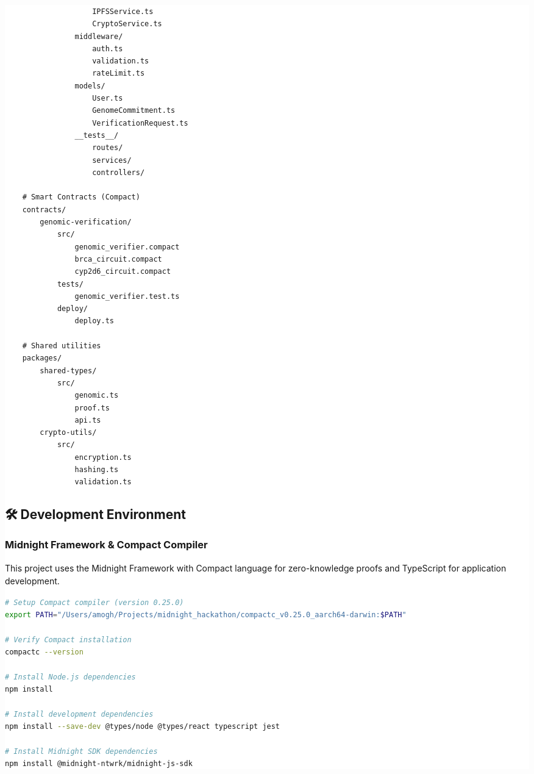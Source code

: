 ```
                    IPFSService.ts
                    CryptoService.ts
                middleware/
                    auth.ts
                    validation.ts
                    rateLimit.ts
                models/
                    User.ts
                    GenomeCommitment.ts
                    VerificationRequest.ts
                __tests__/
                    routes/
                    services/
                    controllers/

    # Smart Contracts (Compact)
    contracts/
        genomic-verification/
            src/
                genomic_verifier.compact
                brca_circuit.compact
                cyp2d6_circuit.compact
            tests/
                genomic_verifier.test.ts
            deploy/
                deploy.ts
        
    # Shared utilities
    packages/
        shared-types/
            src/
                genomic.ts
                proof.ts
                api.ts
        crypto-utils/
            src/
                encryption.ts
                hashing.ts
                validation.ts
```

## 🛠️ Development Environment

### Midnight Framework & Compact Compiler

This project uses the Midnight Framework with Compact language for zero-knowledge proofs and TypeScript for application development.

```bash
# Setup Compact compiler (version 0.25.0)
export PATH="/Users/amogh/Projects/midnight_hackathon/compactc_v0.25.0_aarch64-darwin:$PATH"

# Verify Compact installation
compactc --version

# Install Node.js dependencies
npm install

# Install development dependencies
npm install --save-dev @types/node @types/react typescript jest

# Install Midnight SDK dependencies
npm install @midnight-ntwrk/midnight-js-sdk
```